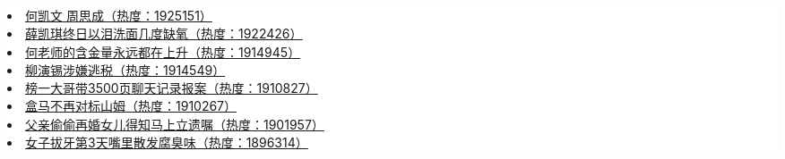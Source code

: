 <li>
<a href="https://s.weibo.com/weibo?q=%23%E4%BD%95%E5%87%AF%E6%96%87%20%E5%91%A8%E6%80%9D%E6%88%90%23" target="weibo">
何凯文 周思成（热度：1925151）
</a>
</li>

<li>
<a href="https://s.weibo.com/weibo?q=%23%E8%96%9B%E5%87%AF%E7%90%AA%E7%BB%88%E6%97%A5%E4%BB%A5%E6%B3%AA%E6%B4%97%E9%9D%A2%E5%87%A0%E5%BA%A6%E7%BC%BA%E6%B0%A7%23" target="weibo">
薛凯琪终日以泪洗面几度缺氧（热度：1922426）
</a>
</li>

<li>
<a href="https://s.weibo.com/weibo?q=%23%E4%BD%95%E8%80%81%E5%B8%88%E7%9A%84%E5%90%AB%E9%87%91%E9%87%8F%E6%B0%B8%E8%BF%9C%E9%83%BD%E5%9C%A8%E4%B8%8A%E5%8D%87%23" target="weibo">
何老师的含金量永远都在上升（热度：1914945）
</a>
</li>

<li>
<a href="https://s.weibo.com/weibo?q=%23%E6%9F%B3%E6%BC%94%E9%94%A1%E6%B6%89%E5%AB%8C%E9%80%83%E7%A8%8E%23" target="weibo">
柳演锡涉嫌逃税（热度：1914549）
</a>
</li>

<li>
<a href="https://s.weibo.com/weibo?q=%23%E6%A6%9C%E4%B8%80%E5%A4%A7%E5%93%A5%E5%B8%A63500%E9%A1%B5%E8%81%8A%E5%A4%A9%E8%AE%B0%E5%BD%95%E6%8A%A5%E6%A1%88%23" target="weibo">
榜一大哥带3500页聊天记录报案（热度：1910827）
</a>
</li>

<li>
<a href="https://s.weibo.com/weibo?q=%23%E7%9B%92%E9%A9%AC%E4%B8%8D%E5%86%8D%E5%AF%B9%E6%A0%87%E5%B1%B1%E5%A7%86%23" target="weibo">
盒马不再对标山姆（热度：1910267）
</a>
</li>

<li>
<a href="https://s.weibo.com/weibo?q=%23%E7%88%B6%E4%BA%B2%E5%81%B7%E5%81%B7%E5%86%8D%E5%A9%9A%E5%A5%B3%E5%84%BF%E5%BE%97%E7%9F%A5%E9%A9%AC%E4%B8%8A%E7%AB%8B%E9%81%97%E5%98%B1%23" target="weibo">
父亲偷偷再婚女儿得知马上立遗嘱（热度：1901957）
</a>
</li>

<li>
<a href="https://s.weibo.com/weibo?q=%23%E5%A5%B3%E5%AD%90%E6%8B%94%E7%89%99%E7%AC%AC3%E5%A4%A9%E5%98%B4%E9%87%8C%E6%95%A3%E5%8F%91%E8%85%90%E8%87%AD%E5%91%B3%23" target="weibo">
女子拔牙第3天嘴里散发腐臭味（热度：1896314）
</a>
</li>
